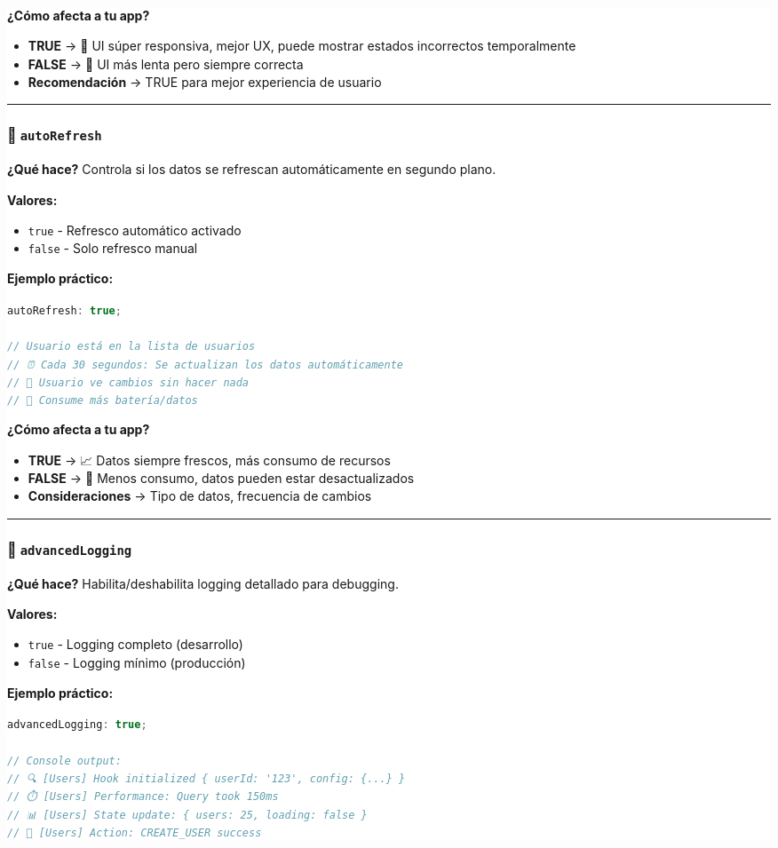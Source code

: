 **¿Cómo afecta a tu app?**

- **TRUE** → 🚀 UI súper responsiva, mejor UX, puede mostrar estados incorrectos temporalmente
- **FALSE** → 🐌 UI más lenta pero siempre correcta
- **Recomendación** → TRUE para mejor experiencia de usuario

---

### **🔄 `autoRefresh`**

**¿Qué hace?**
Controla si los datos se refrescan automáticamente en segundo plano.

**Valores:**

- `true` - Refresco automático activado
- `false` - Solo refresco manual

**Ejemplo práctico:**

```typescript
autoRefresh: true;

// Usuario está en la lista de usuarios
// ⏰ Cada 30 segundos: Se actualizan los datos automáticamente
// 👀 Usuario ve cambios sin hacer nada
// 🔋 Consume más batería/datos
```

**¿Cómo afecta a tu app?**

- **TRUE** → 📈 Datos siempre frescos, más consumo de recursos
- **FALSE** → 🔋 Menos consumo, datos pueden estar desactualizados
- **Consideraciones** → Tipo de datos, frecuencia de cambios

---

### **📝 `advancedLogging`**

**¿Qué hace?**
Habilita/deshabilita logging detallado para debugging.

**Valores:**

- `true` - Logging completo (desarrollo)
- `false` - Logging mínimo (producción)

**Ejemplo práctico:**

```typescript
advancedLogging: true;

// Console output:
// 🔍 [Users] Hook initialized { userId: '123', config: {...} }
// ⏱️ [Users] Performance: Query took 150ms
// 📊 [Users] State update: { users: 25, loading: false }
// 🎯 [Users] Action: CREATE_USER success
```
